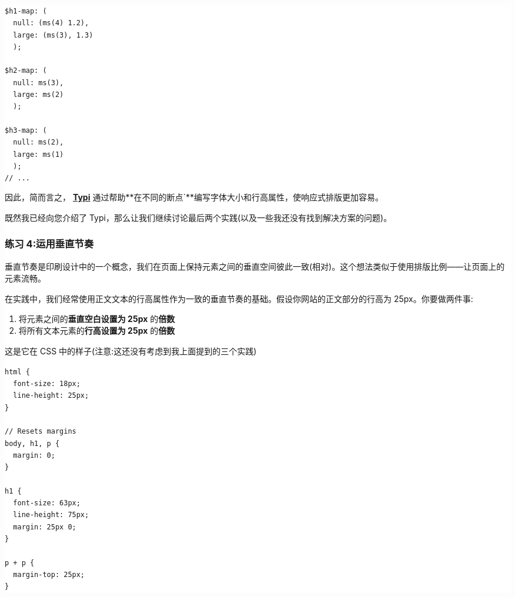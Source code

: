 ```
$h1-map: (
  null: (ms(4) 1.2),
  large: (ms(3), 1.3)
  );

$h2-map: (
  null: ms(3),
  large: ms(2)
  );

$h3-map: (
  null: ms(2),
  large: ms(1)
  );
// ...
```

因此，简而言之， [**Typi**](https://github.com/zellwk/typi) 通过帮助**在不同的断点`**编写字体大小和行高属性，使响应式排版更加容易。

既然我已经向您介绍了 Typi，那么让我们继续讨论最后两个实践(以及一些我还没有找到解决方案的问题)。

### 练习 4:运用垂直节奏

垂直节奏是印刷设计中的一个概念，我们在页面上保持元素之间的垂直空间彼此一致(相对)。这个想法类似于使用排版比例——让页面上的元素流畅。

在实践中，我们经常使用正文文本的行高属性作为一致的垂直节奏的基础。假设你网站的正文部分的行高为 25px。你要做两件事:

1.  将元素之间的**垂直空白设置为 25px** 的**倍数**
2.  将所有文本元素的**行高设置为 25px** 的**倍数**

这是它在 CSS 中的样子(注意:这还没有考虑到我上面提到的三个实践)

```
html {
  font-size: 18px;
  line-height: 25px;
}

// Resets margins
body, h1, p {
  margin: 0;
}

h1 {
  font-size: 63px;
  line-height: 75px;
  margin: 25px 0;
}

p + p {
  margin-top: 25px;
}
```
